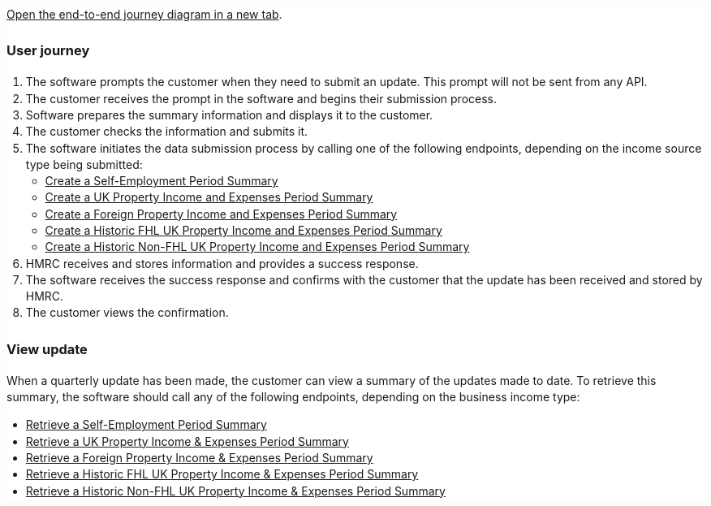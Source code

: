 <a href="figures/end-to-end-journey-fixed.svg" target="blank">Open the end-to-end journey diagram in a new tab</a>.

### User journey

1. The software prompts the customer when they need to submit an update. This prompt will not be sent from any API.
2. The customer receives the prompt in the software and begins their submission process.
3. Software prepares the summary information and displays it to the customer.
4. The customer checks the information and submits it.
5. The software initiates the data submission process by calling one of the following endpoints, depending on the income source type being submitted:
   - [Create a Self-Employment Period Summary](https://developer.service.hmrc.gov.uk/api-documentation/docs/api/service/self-employment-business-api/3.0/oas/page#tag/Self-Employment-Period-Summaries/paths/~1individuals~1business~1self-employment~1%7Bnino%7D~1%7BbusinessId%7D~1period/post)
   - [Create a UK Property Income and Expenses Period Summary](https://developer.service.hmrc.gov.uk/api-documentation/docs/api/service/property-business-api/4.0/oas/page#tag/UK-Property-Income-and-Expenses-Period-Summary/paths/~1individuals~1business~1property~1uk~1%7Bnino%7D~1%7BbusinessId%7D~1period~1%7BtaxYear%7D/post)
   - [Create a Foreign Property Income and Expenses Period Summary](https://developer.service.hmrc.gov.uk/api-documentation/docs/api/service/property-business-api/4.0/oas/page#tag/Foreign-Property-Income-and-Expenses-Period-Summary/paths/~1individuals~1business~1property~1foreign~1%7Bnino%7D~1%7BbusinessId%7D~1period~1%7BtaxYear%7D/post)
   - [Create a Historic FHL UK Property Income and Expenses Period Summary](https://developer.service.hmrc.gov.uk/api-documentation/docs/api/service/property-business-api/4.0/oas/page#tag/Historic-FHL-UK-Property-Income-and-Expenses-Period-Summary/paths/~1individuals~1business~1property~1uk~1period~1furnished-holiday-lettings~1%7Bnino%7D/post)
   - [Create a Historic Non-FHL UK Property Income and Expenses Period Summary](https://developer.service.hmrc.gov.uk/api-documentation/docs/api/service/property-business-api/4.0/oas/page#tag/Historic-non-FHL-UK-Property-Income-and-Expenses-Period-Summary/paths/~1individuals~1business~1property~1uk~1period~1non-furnished-holiday-lettings~1%7Bnino%7D/post)
6. HMRC receives and stores information and provides a success response.
7. The software receives the success response and confirms with the customer that the update has been received and stored by HMRC.
8. The customer views the confirmation.

### View update

When a quarterly update has been made, the customer can view a summary of the updates made to date. To retrieve this summary, the software should call any of the following endpoints, depending on the business income type:

- [Retrieve a Self-Employment Period Summary](https://developer.service.hmrc.gov.uk/api-documentation/docs/api/service/self-employment-business-api/3.0/oas/page#tag/Self-Employment-Period-Summaries/paths/~1individuals~1business~1self-employment~1%7Bnino%7D~1%7BbusinessId%7D~1period~1%7BperiodId%7D/get)
- [Retrieve a UK Property Income & Expenses Period Summary](https://developer.service.hmrc.gov.uk/api-documentation/docs/api/service/property-business-api/4.0/oas/page#tag/UK-Property-Income-and-Expenses-Period-Summary/paths/~1individuals~1business~1property~1uk~1%7Bnino%7D~1%7BbusinessId%7D~1period~1%7BtaxYear%7D~1%7BsubmissionId%7D/get)
- [Retrieve a Foreign Property Income & Expenses Period Summary](https://developer.service.hmrc.gov.uk/api-documentation/docs/api/service/property-business-api/4.0/oas/page#tag/Foreign-Property-Income-and-Expenses-Period-Summary/paths/~1individuals~1business~1property~1foreign~1%7Bnino%7D~1%7BbusinessId%7D~1period~1%7BtaxYear%7D~1%7BsubmissionId%7D/get)
- [Retrieve a Historic FHL UK Property Income & Expenses Period Summary](https://developer.service.hmrc.gov.uk/api-documentation/docs/api/service/property-business-api/4.0/oas/page#tag/Historic-FHL-UK-Property-Income-and-Expenses-Period-Summary/paths/~1individuals~1business~1property~1uk~1period~1furnished-holiday-lettings~1%7Bnino%7D~1%7BperiodId%7D/get)
- [Retrieve a Historic Non-FHL UK Property Income & Expenses Period Summary](https://developer.service.hmrc.gov.uk/api-documentation/docs/api/service/property-business-api/4.0/oas/page#tag/Historic-non-FHL-UK-Property-Income-and-Expenses-Period-Summary/paths/~1individuals~1business~1property~1uk~1period~1non-furnished-holiday-lettings~1%7Bnino%7D~1%7BperiodId%7D/get)
